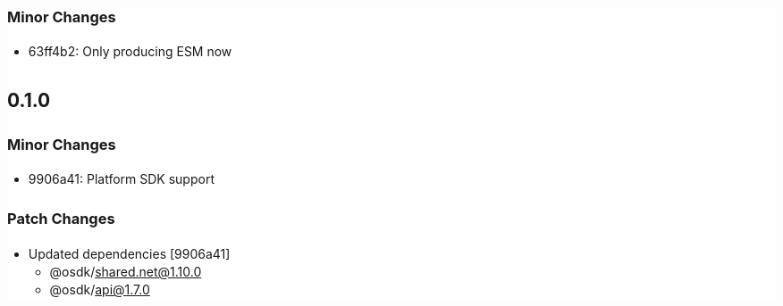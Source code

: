 ### Minor Changes

- 63ff4b2: Only producing ESM now

## 0.1.0

### Minor Changes

- 9906a41: Platform SDK support

### Patch Changes

- Updated dependencies [9906a41]
  - @osdk/shared.net@1.10.0
  - @osdk/api@1.7.0
